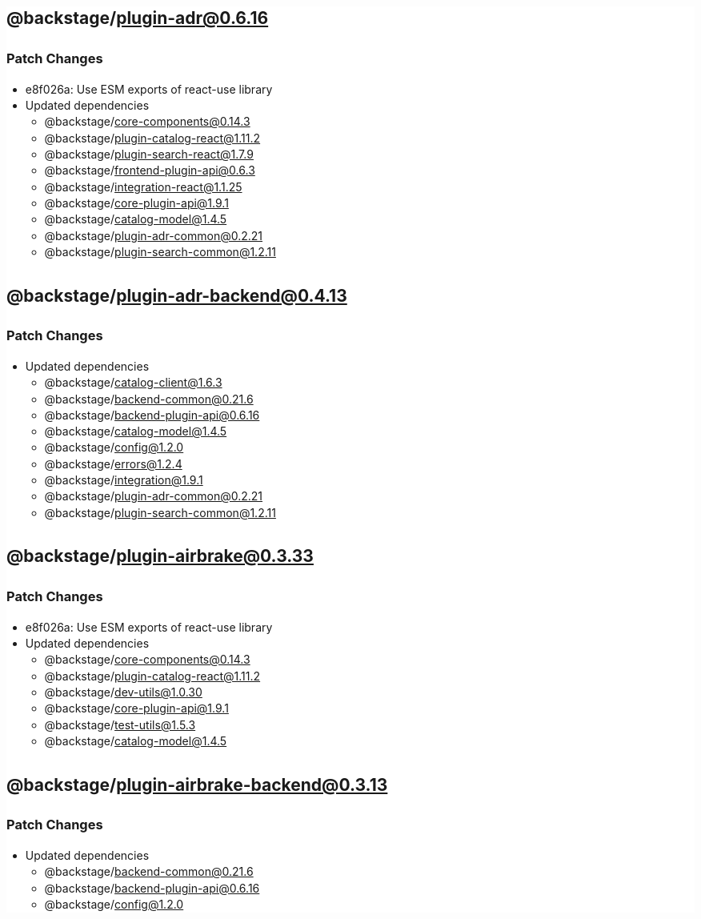 ## @backstage/plugin-adr@0.6.16

### Patch Changes

- e8f026a: Use ESM exports of react-use library
- Updated dependencies
  - @backstage/core-components@0.14.3
  - @backstage/plugin-catalog-react@1.11.2
  - @backstage/plugin-search-react@1.7.9
  - @backstage/frontend-plugin-api@0.6.3
  - @backstage/integration-react@1.1.25
  - @backstage/core-plugin-api@1.9.1
  - @backstage/catalog-model@1.4.5
  - @backstage/plugin-adr-common@0.2.21
  - @backstage/plugin-search-common@1.2.11

## @backstage/plugin-adr-backend@0.4.13

### Patch Changes

- Updated dependencies
  - @backstage/catalog-client@1.6.3
  - @backstage/backend-common@0.21.6
  - @backstage/backend-plugin-api@0.6.16
  - @backstage/catalog-model@1.4.5
  - @backstage/config@1.2.0
  - @backstage/errors@1.2.4
  - @backstage/integration@1.9.1
  - @backstage/plugin-adr-common@0.2.21
  - @backstage/plugin-search-common@1.2.11

## @backstage/plugin-airbrake@0.3.33

### Patch Changes

- e8f026a: Use ESM exports of react-use library
- Updated dependencies
  - @backstage/core-components@0.14.3
  - @backstage/plugin-catalog-react@1.11.2
  - @backstage/dev-utils@1.0.30
  - @backstage/core-plugin-api@1.9.1
  - @backstage/test-utils@1.5.3
  - @backstage/catalog-model@1.4.5

## @backstage/plugin-airbrake-backend@0.3.13

### Patch Changes

- Updated dependencies
  - @backstage/backend-common@0.21.6
  - @backstage/backend-plugin-api@0.6.16
  - @backstage/config@1.2.0
